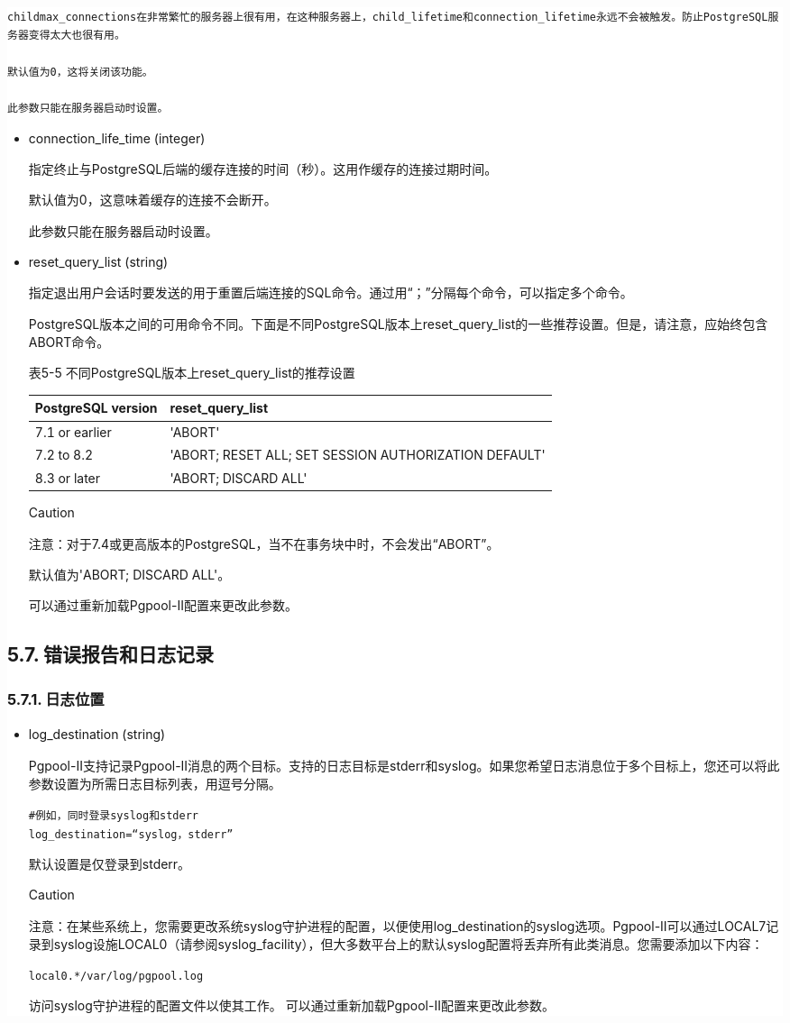 	childmax_connections在非常繁忙的服务器上很有用，在这种服务器上，child_lifetime和connection_lifetime永远不会被触发。防止PostgreSQL服务器变得太大也很有用。

	默认值为0，这将关闭该功能。

	此参数只能在服务器启动时设置。

- connection_life_time (integer)

	指定终止与PostgreSQL后端的缓存连接的时间（秒）。这用作缓存的连接过期时间。

	默认值为0，这意味着缓存的连接不会断开。

	此参数只能在服务器启动时设置。

- reset_query_list (string)

	指定退出用户会话时要发送的用于重置后端连接的SQL命令。通过用“；”分隔每个命令，可以指定多个命令。

	PostgreSQL版本之间的可用命令不同。下面是不同PostgreSQL版本上reset_query_list的一些推荐设置。但是，请注意，应始终包含ABORT命令。

	表5-5 不同PostgreSQL版本上reset_query_list的推荐设置

	| PostgreSQL version | reset_query_list                                        |
	| ------------------ | ------------------------------------------------------- |
	| 7.1 or earlier     | 'ABORT'                                              |
	| 7.2 to 8.2         | 'ABORT; RESET ALL; SET SESSION AUTHORIZATION DEFAULT' |
	| 8.3 or later       | 'ABORT; DISCARD ALL'                                  |

	> [!CAUTION]
	> 注意：对于7.4或更高版本的PostgreSQL，当不在事务块中时，不会发出“ABORT”。

	默认值为'ABORT; DISCARD ALL'。

	可以通过重新加载Pgpool-II配置来更改此参数。

## 5.7. 错误报告和日志记录

### 5.7.1. 日志位置

- log_destination (string)

	Pgpool-II支持记录Pgpool-II消息的两个目标。支持的日志目标是stderr和syslog。如果您希望日志消息位于多个目标上，您还可以将此参数设置为所需日志目标列表，用逗号分隔。

	```shell
	#例如，同时登录syslog和stderr
	log_destination=“syslog，stderr”
	```

	默认设置是仅登录到stderr。

	> [!CAUTION]
	> 注意：在某些系统上，您需要更改系统syslog守护进程的配置，以便使用log_destination的syslog选项。Pgpool-II可以通过LOCAL7记录到syslog设施LOCAL0（请参阅syslog_facility），但大多数平台上的默认syslog配置将丢弃所有此类消息。您需要添加以下内容：
	> ```shell
	> local0.*/var/log/pgpool.log
	> ```
	>访问syslog守护进程的配置文件以使其工作。
	>可以通过重新加载Pgpool-II配置来更改此参数。
